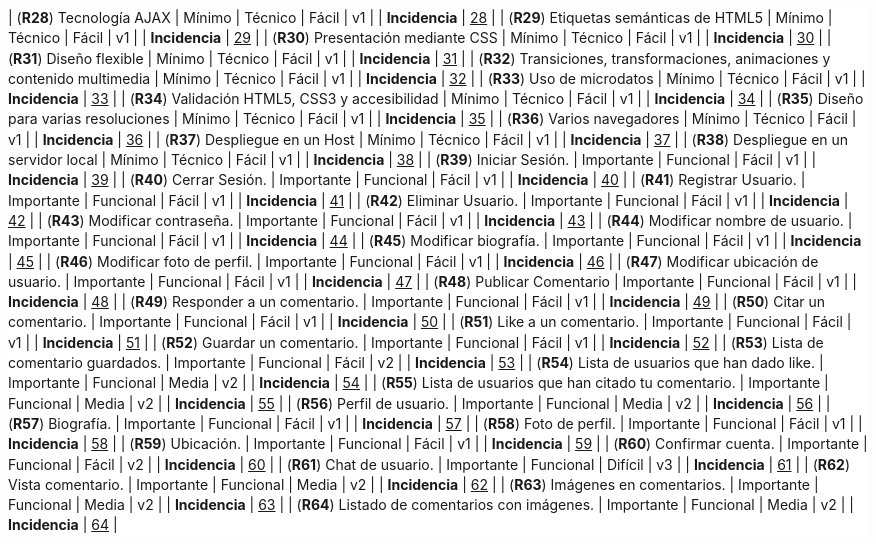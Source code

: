 | (**R28**) Tecnología AJAX | Mínimo | Técnico | Fácil | v1 | | **Incidencia**  | [28](https://github.com/dtallafigo/UComment/issues/28) |
| (**R29**) Etiquetas semánticas de HTML5 | Mínimo | Técnico | Fácil | v1 | | **Incidencia**  | [29](https://github.com/dtallafigo/UComment/issues/29) |
| (**R30**) Presentación mediante CSS | Mínimo | Técnico | Fácil | v1 | | **Incidencia**  | [30](https://github.com/dtallafigo/UComment/issues/30) |
| (**R31**) Diseño flexible | Mínimo | Técnico | Fácil | v1 | | **Incidencia**  | [31](https://github.com/dtallafigo/UComment/issues/31) |
| (**R32**) Transiciones, transformaciones, animaciones y contenido multimedia | Mínimo | Técnico | Fácil | v1 | | **Incidencia**  | [32](https://github.com/dtallafigo/UComment/issues/32) |
| (**R33**) Uso de microdatos | Mínimo | Técnico | Fácil | v1 | | **Incidencia**  | [33](https://github.com/dtallafigo/UComment/issues/33) |
| (**R34**) Validación HTML5, CSS3 y accesibilidad | Mínimo | Técnico | Fácil | v1 | | **Incidencia**  | [34](https://github.com/dtallafigo/UComment/issues/34) |
| (**R35**) Diseño para varias resoluciones | Mínimo | Técnico | Fácil | v1 | | **Incidencia**  | [35](https://github.com/dtallafigo/UComment/issues/35) |
| (**R36**) Varios navegadores | Mínimo | Técnico | Fácil | v1 | | **Incidencia**  | [36](https://github.com/dtallafigo/UComment/issues/36) |
| (**R37**) Despliegue en un Host | Mínimo | Técnico | Fácil | v1 | | **Incidencia**  | [37](https://github.com/dtallafigo/UComment/issues/37) |
| (**R38**) Despliegue en un servidor local | Mínimo | Técnico | Fácil | v1 | | **Incidencia**  | [38](https://github.com/dtallafigo/UComment/issues/38) |
| (**R39**) Iniciar Sesión. | Importante | Funcional | Fácil | v1 | | **Incidencia**  | [39](https://github.com/dtallafigo/UComment/issues/39) |
| (**R40**) Cerrar Sesión. | Importante | Funcional | Fácil | v1 | | **Incidencia**  | [40](https://github.com/dtallafigo/UComment/issues/40) |
| (**R41**) Registrar Usuario. | Importante | Funcional | Fácil | v1 | | **Incidencia**  | [41](https://github.com/dtallafigo/UComment/issues/41) |
| (**R42**) Eliminar Usuario. | Importante | Funcional | Fácil | v1 | | **Incidencia**  | [42](https://github.com/dtallafigo/UComment/issues/42) |
| (**R43**) Modificar contraseña. | Importante | Funcional | Fácil | v1 | | **Incidencia**  | [43](https://github.com/dtallafigo/UComment/issues/43) |
| (**R44**) Modificar nombre de usuario. | Importante | Funcional | Fácil | v1 | | **Incidencia**  | [44](https://github.com/dtallafigo/UComment/issues/44) |
| (**R45**) Modificar biografía. | Importante | Funcional | Fácil | v1 | | **Incidencia**  | [45](https://github.com/dtallafigo/UComment/issues/45) |
| (**R46**) Modificar foto de perfil. | Importante | Funcional | Fácil | v1 | | **Incidencia**  | [46](https://github.com/dtallafigo/UComment/issues/46) |
| (**R47**) Modificar ubicación de usuario. | Importante | Funcional | Fácil | v1 | | **Incidencia**  | [47](https://github.com/dtallafigo/UComment/issues/47) |
| (**R48**) Publicar Comentario | Importante | Funcional | Fácil | v1 | | **Incidencia**  | [48](https://github.com/dtallafigo/UComment/issues/48) |
| (**R49**) Responder a un comentario. | Importante | Funcional | Fácil | v1 | | **Incidencia**  | [49](https://github.com/dtallafigo/UComment/issues/49) |
| (**R50**) Citar un comentario. | Importante | Funcional | Fácil | v1 | | **Incidencia**  | [50](https://github.com/dtallafigo/UComment/issues/50) |
| (**R51**) Like a un comentario. | Importante | Funcional | Fácil | v1 | | **Incidencia**  | [51](https://github.com/dtallafigo/UComment/issues/51) |
| (**R52**) Guardar un comentario. | Importante | Funcional | Fácil | v1 | | **Incidencia**  | [52](https://github.com/dtallafigo/UComment/issues/52) |
| (**R53**) Lista de comentario guardados. | Importante | Funcional | Fácil | v2 | | **Incidencia**  | [53](https://github.com/dtallafigo/UComment/issues/53) |
| (**R54**) Lista de usuarios que han dado like. | Importante | Funcional | Media | v2 | | **Incidencia**  | [54](https://github.com/dtallafigo/UComment/issues/54) |
| (**R55**) Lista de usuarios que han citado tu comentario. | Importante | Funcional | Media | v2 | | **Incidencia**  | [55](https://github.com/dtallafigo/UComment/issues/55) |
| (**R56**) Perfil de usuario. | Importante | Funcional | Media | v2 | | **Incidencia**  | [56](https://github.com/dtallafigo/UComment/issues/56) |
| (**R57**) Biografía. | Importante | Funcional | Fácil | v1 | | **Incidencia**  | [57](https://github.com/dtallafigo/UComment/issues/57) |
| (**R58**) Foto de perfil. | Importante | Funcional | Fácil | v1 | | **Incidencia**  | [58](https://github.com/dtallafigo/UComment/issues/58) |
| (**R59**) Ubicación. | Importante | Funcional | Fácil | v1 | | **Incidencia**  | [59](https://github.com/dtallafigo/UComment/issues/59) |
| (**R60**) Confirmar cuenta. | Importante | Funcional | Fácil | v2 | | **Incidencia**  | [60](https://github.com/dtallafigo/UComment/issues/60) |
| (**R61**) Chat de usuario. | Importante | Funcional | Difícil | v3 | | **Incidencia**  | [61](https://github.com/dtallafigo/UComment/issues/61) |
| (**R62**) Vista comentario. | Importante | Funcional | Media | v2 | | **Incidencia**  | [62](https://github.com/dtallafigo/UComment/issues/62) |
| (**R63**) Imágenes en comentarios. | Importante | Funcional | Media | v2 | | **Incidencia**  | [63](https://github.com/dtallafigo/UComment/issues/63) |
| (**R64**) Listado de comentarios con imágenes. | Importante | Funcional | Media | v2 | | **Incidencia**  | [64](https://github.com/dtallafigo/UComment/issues/64) |